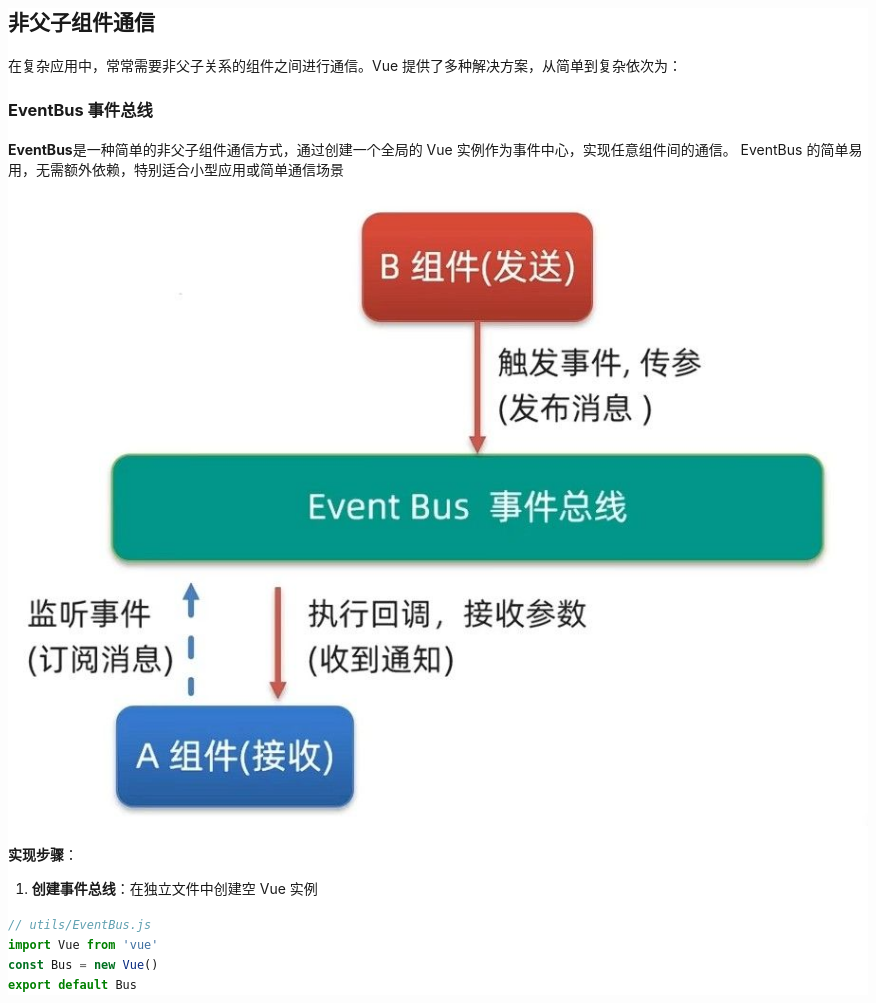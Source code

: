 ## 非父子组件通信

在复杂应用中，常常需要非父子关系的组件之间进行通信。Vue 提供了多种解决方案，从简单到复杂依次为：

### EventBus 事件总线

**EventBus**是一种简单的非父子组件通信方式，通过创建一个全局的 Vue 实例作为事件中心，实现任意组件间的通信。
EventBus 的简单易用，无需额外依赖，特别适合小型应用或简单通信场景

![](../../public/images/文章资源/vue-2-渐进式框架/file-20250607103118282.jpg)

**实现步骤**：

1. **创建事件总线**：在独立文件中创建空 Vue 实例

```javascript
// utils/EventBus.js
import Vue from 'vue'
const Bus = new Vue()
export default Bus
```
